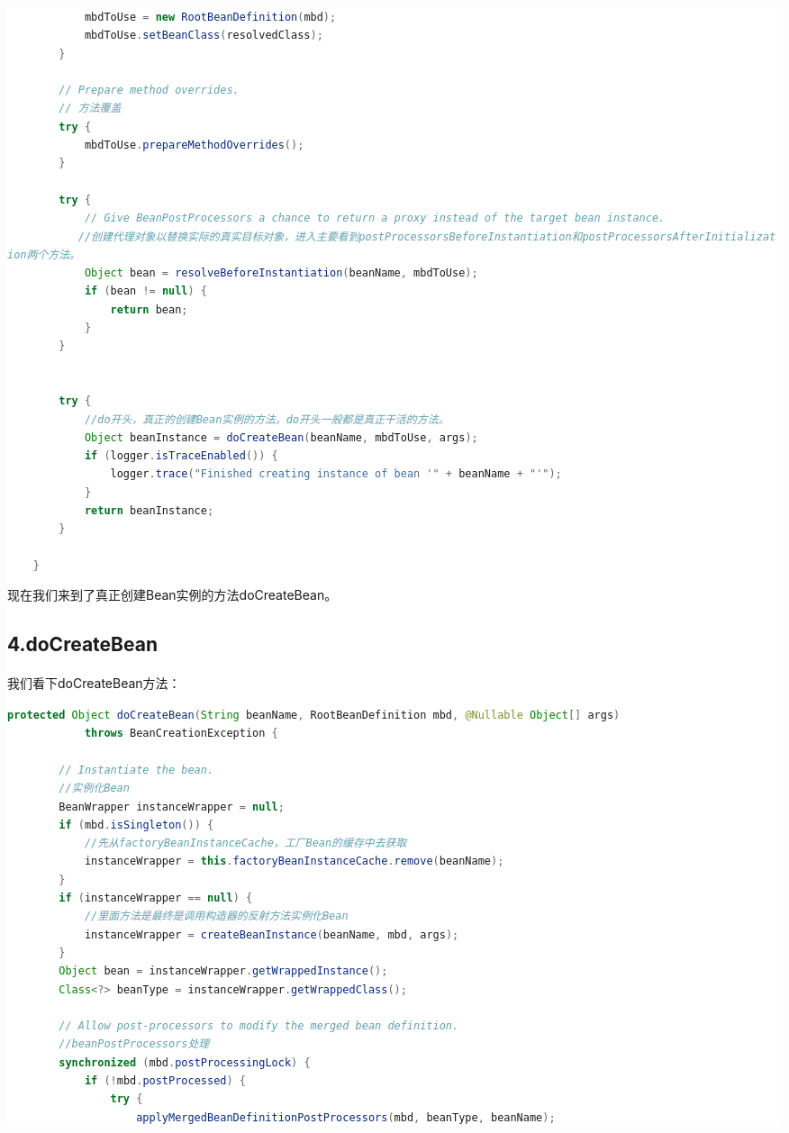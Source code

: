 ```java
			mbdToUse = new RootBeanDefinition(mbd);
			mbdToUse.setBeanClass(resolvedClass);
		}

		// Prepare method overrides.
        // 方法覆盖
		try {
			mbdToUse.prepareMethodOverrides();
		}
        
		try {
			// Give BeanPostProcessors a chance to return a proxy instead of the target bean instance.
           //创建代理对象以替换实际的真实目标对象，进入主要看到postProcessorsBeforeInstantiation和postProcessorsAfterInitialization两个方法。
			Object bean = resolveBeforeInstantiation(beanName, mbdToUse);
			if (bean != null) {
				return bean;
			}
		}
		

		try {
            //do开头，真正的创建Bean实例的方法。do开头一般都是真正干活的方法。
			Object beanInstance = doCreateBean(beanName, mbdToUse, args);
			if (logger.isTraceEnabled()) {
				logger.trace("Finished creating instance of bean '" + beanName + "'");
			}
			return beanInstance;
		}
		
	}

```
现在我们来到了真正创建Bean实例的方法doCreateBean。

## 4.doCreateBean
我们看下doCreateBean方法：
```java
protected Object doCreateBean(String beanName, RootBeanDefinition mbd, @Nullable Object[] args)
			throws BeanCreationException {

		// Instantiate the bean.
		//实例化Bean
		BeanWrapper instanceWrapper = null;
		if (mbd.isSingleton()) {
			//先从factoryBeanInstanceCache，工厂Bean的缓存中去获取
			instanceWrapper = this.factoryBeanInstanceCache.remove(beanName);
		}
		if (instanceWrapper == null) {
			//里面方法是最终是调用构造器的反射方法实例化Bean
			instanceWrapper = createBeanInstance(beanName, mbd, args);
		}
		Object bean = instanceWrapper.getWrappedInstance();
		Class<?> beanType = instanceWrapper.getWrappedClass();
        
		// Allow post-processors to modify the merged bean definition.
		//beanPostProcessors处理
		synchronized (mbd.postProcessingLock) {
			if (!mbd.postProcessed) {
				try {
					applyMergedBeanDefinitionPostProcessors(mbd, beanType, beanName);
```